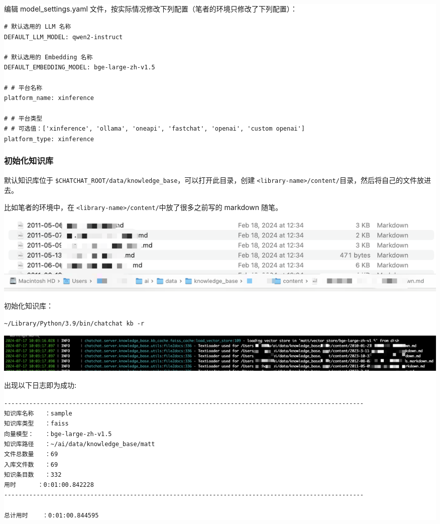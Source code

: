 

编辑 model_settings.yaml 文件，按实际情况修改下列配置（笔者的环境只修改了下列配置）：

```shell
# 默认选用的 LLM 名称
DEFAULT_LLM_MODEL: qwen2-instruct

# 默认选用的 Embedding 名称
DEFAULT_EMBEDDING_MODEL: bge-large-zh-v1.5

# # 平台名称
platform_name: xinference

# # 平台类型
# # 可选值：['xinference', 'ollama', 'oneapi', 'fastchat', 'openai', 'custom openai']
platform_type: xinference
```

### 初始化知识库

默认知识库位于 `$CHATCHAT_ROOT/data/knowledge_base`，可以打开此目录，创建 `<library-name>/content/`目录，然后将自己的文件放进去。

比如笔者的环境中，在 `<library-name>/content/`中放了很多之前写的 markdown 随笔。

![image-20240717102602576](../../pics/image-20240717102602576.png)



初始化知识库：

```
~/Library/Python/3.9/bin/chatchat kb -r
```

![image-20240717100504627](../../pics/image-20240717100504627.png)

出现以下日志即为成功:

```shell
----------------------------------------------------------------------------------------------------
知识库名称	：sample
知识库类型	：faiss
向量模型：	：bge-large-zh-v1.5
知识库路径	：~/ai/data/knowledge_base/matt
文件总数量	：69
入库文件数	：69
知识条目数	：332
用时		：0:01:00.842228
----------------------------------------------------------------------------------------------------

总计用时	：0:01:00.844595
```
